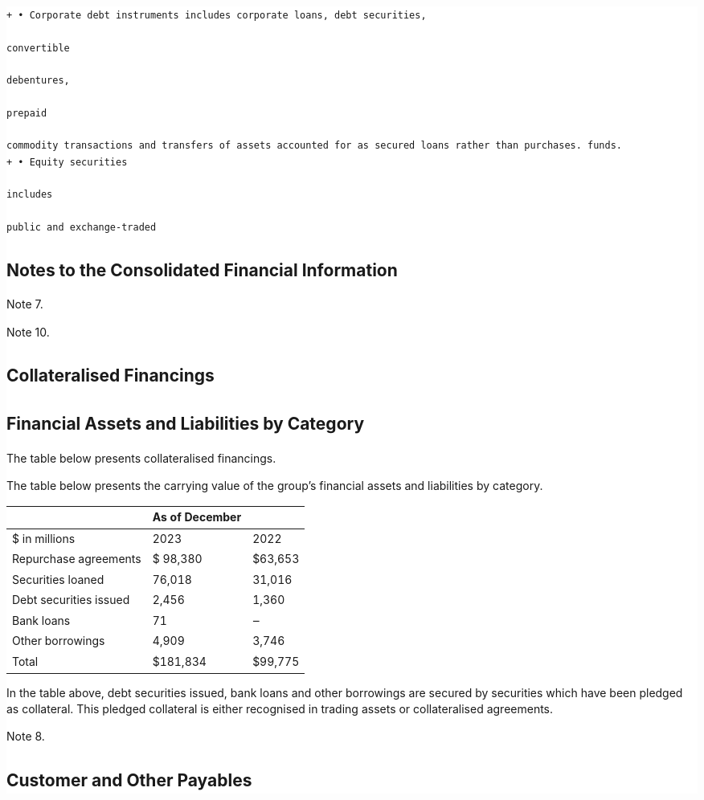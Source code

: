 
	+ • Corporate debt instruments includes corporate loans, debt securities, 
	
	convertible 
	
	debentures, 
	
	prepaid 
	
	commodity transactions and transfers of assets accounted for as secured loans rather than purchases. funds.
	+ • Equity securities 
	
	includes 
	
	public and exchange-traded
## Notes to the Consolidated Financial Information 

Note 7. 

Note 10. 

## Collateralised Financings 

## Financial Assets and Liabilities by Category 

The table below presents collateralised financings. 

The table below presents the carrying value of the group’s financial assets and liabilities by category. 



|  | As of December | |
| --- | --- | --- |
| $ in millions | 2023 | 2022 |
| Repurchase agreements | $ 98,380 | $63,653 |
| Securities loaned | 76,018 | 31,016 |
| Debt securities issued | 2,456 | 1,360 |
| Bank loans | 71 | ‒ |
| Other borrowings | 4,909 | 3,746 |
| Total | $181,834 | $99,775 |

In the table above, debt securities issued, bank loans and other borrowings are secured by securities which have been pledged as collateral. This pledged collateral is either recognised in trading assets or collateralised agreements. 

Note 8. 

## Customer and Other Payables 
